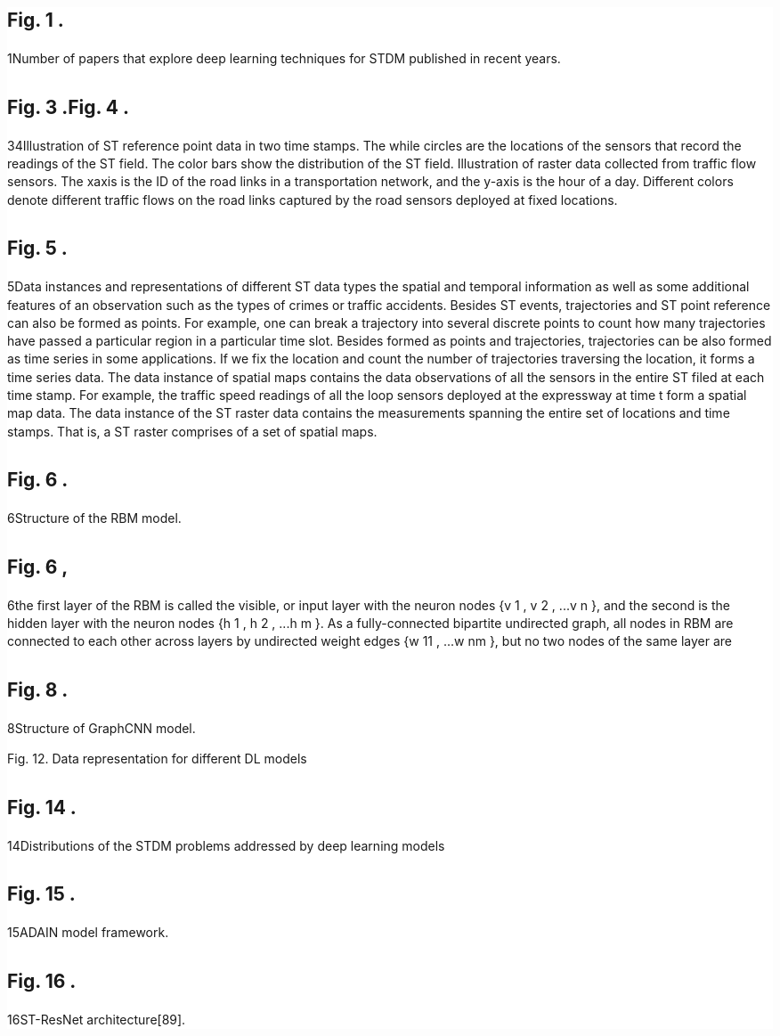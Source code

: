 ## Fig. 1 .
1Number of papers that explore deep learning techniques for STDM published in recent years.

## Fig. 3 .Fig. 4 .
34Illustration of ST reference point data in two time stamps. The while circles are the locations of the sensors that record the readings of the ST field. The color bars show the distribution of the ST field. Illustration of raster data collected from traffic flow sensors. The xaxis is the ID of the road links in a transportation network, and the y-axis is the hour of a day. Different colors denote different traffic flows on the road links captured by the road sensors deployed at fixed locations.

## Fig. 5 .
5Data instances and representations of different ST data types the spatial and temporal information as well as some additional features of an observation such as the types of crimes or traffic accidents. Besides ST events, trajectories and ST point reference can also be formed as points. For example, one can break a trajectory into several discrete points to count how many trajectories have passed a particular region in a particular time slot. Besides formed as points and trajectories, trajectories can be also formed as time series in some applications. If we fix the location and count the number of trajectories traversing the location, it forms a time series data. The data instance of spatial maps contains the data observations of all the sensors in the entire ST filed at each time stamp. For example, the traffic speed readings of all the loop sensors deployed at the expressway at time t form a spatial map data. The data instance of the ST raster data contains the measurements spanning the entire set of locations and time stamps. That is, a ST raster comprises of a set of spatial maps.

## Fig. 6 .
6Structure of the RBM model.

## Fig. 6 ,
6the first layer of the RBM is called the visible, or input layer with the neuron nodes {v 1 , v 2 , ...v n }, and the second is the hidden layer with the neuron nodes {h 1 , h 2 , ...h m }. As a fully-connected bipartite undirected graph, all nodes in RBM are connected to each other across layers by undirected weight edges {w 11 , ...w nm }, but no two nodes of the same layer are

## Fig. 8 .
8Structure of GraphCNN model.


Fig. 12. Data representation for different DL models

## Fig. 14 .
14Distributions of the STDM problems addressed by deep learning models

## Fig. 15 .
15ADAIN model framework.

## Fig. 16 .
16ST-ResNet architecture[89].
